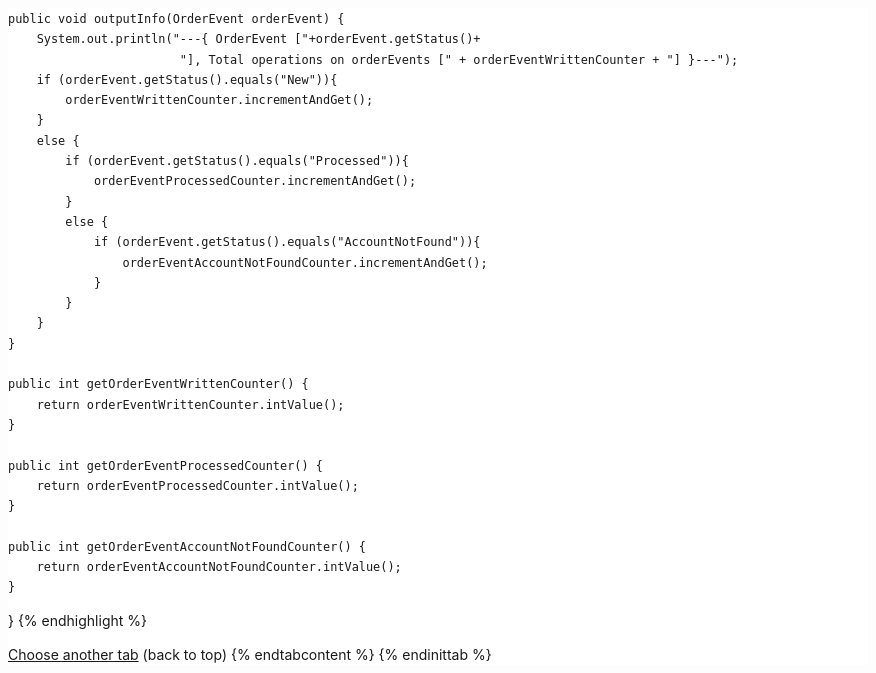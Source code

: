    public void outputInfo(OrderEvent orderEvent) {
        System.out.println("---{ OrderEvent ["+orderEvent.getStatus()+ 
        					"], Total operations on orderEvents [" + orderEventWrittenCounter + "] }---");
        if (orderEvent.getStatus().equals("New")){
        	orderEventWrittenCounter.incrementAndGet();
        }
        else {
        	if (orderEvent.getStatus().equals("Processed")){
            	orderEventProcessedCounter.incrementAndGet();
        	}
        	else {
            	if (orderEvent.getStatus().equals("AccountNotFound")){
                	orderEventAccountNotFoundCounter.incrementAndGet();
            	}
        	}
        } 	
    }

    public int getOrderEventWrittenCounter() {
        return orderEventWrittenCounter.intValue();
    }
    
    public int getOrderEventProcessedCounter() {
        return orderEventProcessedCounter.intValue();
    }
    
    public int getOrderEventAccountNotFoundCounter() {
        return orderEventAccountNotFoundCounter.intValue();
    }
}
{% endhighlight %}

[Choose another tab](#deck3) (back to top)
{% endtabcontent %}
{% endinittab %}
